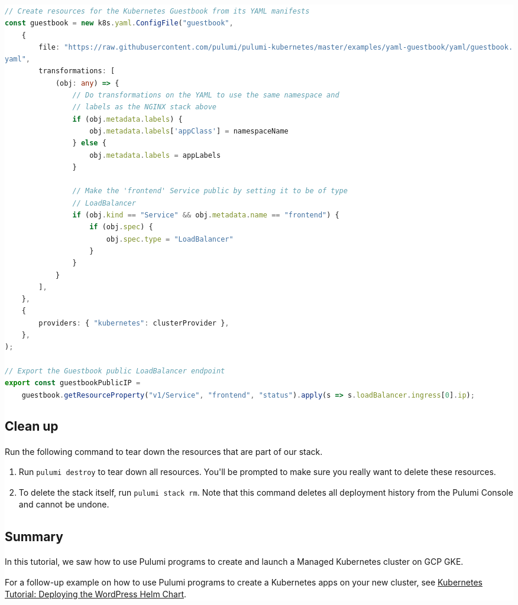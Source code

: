 ```typescript
// Create resources for the Kubernetes Guestbook from its YAML manifests
const guestbook = new k8s.yaml.ConfigFile("guestbook",
    {
        file: "https://raw.githubusercontent.com/pulumi/pulumi-kubernetes/master/examples/yaml-guestbook/yaml/guestbook.yaml",
        transformations: [
            (obj: any) => {
                // Do transformations on the YAML to use the same namespace and
                // labels as the NGINX stack above
                if (obj.metadata.labels) {
                    obj.metadata.labels['appClass'] = namespaceName
                } else {
                    obj.metadata.labels = appLabels
                }

                // Make the 'frontend' Service public by setting it to be of type
                // LoadBalancer
                if (obj.kind == "Service" && obj.metadata.name == "frontend") {
                    if (obj.spec) {
                        obj.spec.type = "LoadBalancer"
                    }
                }
            }
        ],
    },
    {
        providers: { "kubernetes": clusterProvider },
    },
);

// Export the Guestbook public LoadBalancer endpoint
export const guestbookPublicIP =
    guestbook.getResourceProperty("v1/Service", "frontend", "status").apply(s => s.loadBalancer.ingress[0].ip);
```

## Clean up

Run the following command to tear down the resources that are part of our stack.

1.  Run `pulumi destroy` to tear down all resources.  You'll be prompted to make sure you really want to delete these
    resources.

1.  To delete the stack itself, run `pulumi stack rm`. Note that this command deletes all deployment history from the
    Pulumi Console and cannot be undone.

## Summary

In this tutorial, we saw how to use Pulumi programs to create and launch a Managed Kubernetes cluster on GCP GKE.

For a follow-up example on how to use Pulumi programs to create a Kubernetes apps on your new cluster, see
[Kubernetes Tutorial: Deploying the WordPress Helm Chart](../kubernetes/tutorial-wordpress-chart.html).